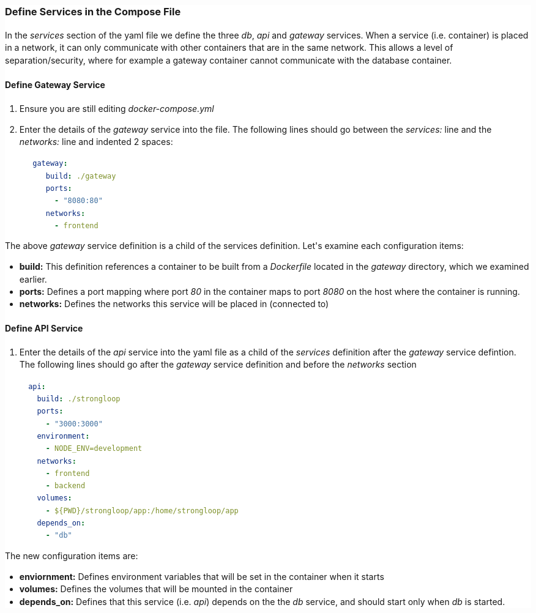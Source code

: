 ### Define Services in the Compose File

In the _services_ section of the yaml file we define the three _db_, _api_ and _gateway_ services.   When a 
service (i.e. container) is placed in a network, it can only communicate with other containers that are in 
the same network. This allows a level of separation/security, where for example a gateway container cannot 
communicate with the database container.

#### Define Gateway Service 
1.  Ensure you are still editing _docker-compose.yml_
2.  Enter the details of the _gateway_ service into the file.  The following lines should go between 
the _services:_ line and the _networks:_ line and indented 2 spaces:
    
    ```yaml
       gateway:
          build: ./gateway
          ports:
            - "8080:80"
          networks:
            - frontend
    ```

The above  _gateway_ service definition is a child of the services definition.  Let's examine each 
configuration items:

   * **build:** This definition references a container to be built from a _Dockerfile_ located in the _gateway_ directory, which we examined earlier.
   * **ports:** Defines a port mapping where port _80_ in the container maps to port _8080_ on the host where the container is running.
   * **networks:** Defines the networks this service will be placed in (connected to)

#### Define API Service 


1. Enter the details of the _api_ service into the yaml file as a child of the _services_ definition after
the _gateway_ service defintion. The following lines should go after the _gateway_ service definition and before the _networks_ section

    ```yaml
      api:
        build: ./strongloop
        ports:
          - "3000:3000"
        environment:
          - NODE_ENV=development
        networks:
          - frontend
          - backend
        volumes:
          - ${PWD}/strongloop/app:/home/strongloop/app
        depends_on:
          - "db"
    ```
The new configuration items are:
 * **enviornment:** Defines environment variables that will be set in the container when it starts
 * **volumes:** Defines the volumes that will be mounted in the container
 * **depends_on:** Defines that this service (i.e. *api*) depends on the the *db* service, and should start only when *db* is started.
